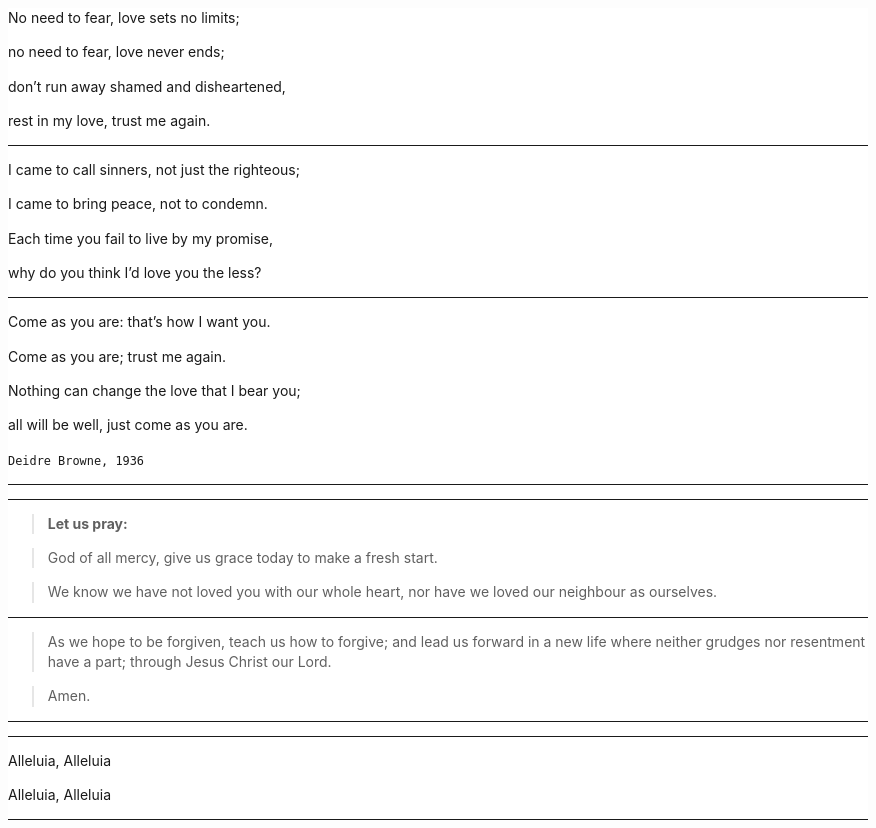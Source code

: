 No need to fear, love sets no limits;

no need to fear, love never ends;

don’t run away shamed and disheartened,

rest in my love, trust me again.

---

I came to call sinners, not just the righteous;

I came to bring peace, not to condemn.

Each time you fail to live by my promise,

why do you think I’d love you the less?

---

Come as you are:  that’s how I want you.

Come as you are; trust me again.

Nothing can change the love that I bear you;

all will be well, just come as you are.

`Deidre Browne, 1936`

---



---

> **Let us pray:**

> God of all mercy, give us grace today to make a fresh start. 

> We know we have not loved you with our whole heart, nor have we loved our neighbour as ourselves. 

---

> As we hope to be forgiven, teach us how to forgive; and lead us forward in a new life where neither grudges nor resentment have a part; through Jesus Christ our Lord. 

> Amen.

---

<section data-background-image="assets/collect.jpg">

</section>

---

Alleluia, Alleluia

Alleluia, Alleluia

---

<section data-background-image="assets/reading.png">
